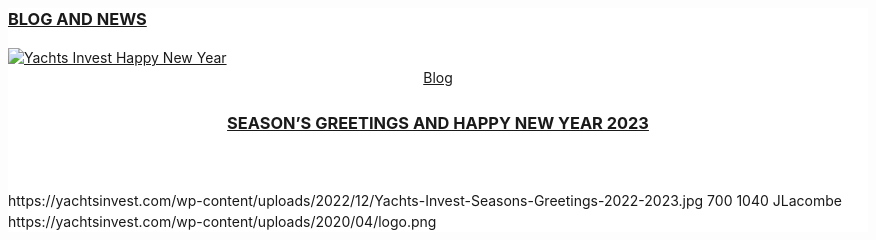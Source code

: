 </div></div></div></div></div><div id='homebottomblock'  class='avia-section av-jvcl37s0-f43f06903695d9e5afb1bfe8db1e9b1c main_color avia-section-default avia-no-border-styling  avia-builder-el-16  el_after_av_section  avia-builder-el-last  avia-bg-style-scroll container_wrap fullsize'  ><div class='container av-section-cont-open' ><div class='template-page content  av-content-full alpha units'><div class='post-entry post-entry-type-page post-entry-81353'><div class='entry-content-wrapper clearfix'>
<div class='flex_column av-3jjnfs-3-8299e6c3b1accc601c93c0de885be234 av_one_full  avia-builder-el-17  avia-builder-el-no-sibling  first flex_column_div av-zero-column-padding '   ><div  class='av-special-heading av-3oz4h4-b65bb9c2d7a084ddfea07a590337bb8a av-special-heading-h3 blockquote modern-quote  avia-builder-el-18  el_before_av_blog  avia-builder-el-first  av-linked-heading'><h3 class='av-special-heading-tag'  itemprop="headline"  ><a class="av-heading-link" href="https://yachtsinvest.com/blog/">BLOG AND NEWS</a></h3><div class="special-heading-border"><div class="special-heading-inner-border"></div></div></div>
<div   data-autoplay=''  data-interval='5'  data-animation='fade'  data-show_slide_delay='90'  class='avia-content-slider avia-content-grid-active avia-content-slider1 avia-content-slider-odd  avia-builder-el-19  el_after_av_heading  avia-builder-el-last  '  itemscope="itemscope" itemtype="https://schema.org/Blog" ><div class='avia-content-slider-inner'><div class='slide-entry-wrap'><article class='slide-entry flex_column  post-entry post-entry-85328 slide-entry-overview slide-loop-1 slide-parity-odd  av_one_third first real-thumbnail post-format-standard'  itemscope="itemscope" itemtype="https://schema.org/CreativeWork" ><a href='https://yachtsinvest.com/blog/season-s-greetings-and-happy-new-year-2023/' data-rel='slide-1' class='slide-image' title='SEASON’S GREETINGS AND HAPPY NEW YEAR 2023'><img width="355" height="239" src="https://yachtsinvest.com/wp-content/uploads/2022/12/Yachts-Invest-Seasons-Greetings-2022-2023-355x239.jpg" class="wp-image-85329 avia-img-lazy-loading-not-85329 attachment-medium size-medium wp-post-image" alt="Yachts Invest Happy New Year" decoding="async" srcset="https://yachtsinvest.com/wp-content/uploads/2022/12/Yachts-Invest-Seasons-Greetings-2022-2023-355x239.jpg 355w, https://yachtsinvest.com/wp-content/uploads/2022/12/Yachts-Invest-Seasons-Greetings-2022-2023-1030x693.jpg 1030w, https://yachtsinvest.com/wp-content/uploads/2022/12/Yachts-Invest-Seasons-Greetings-2022-2023-705x475.jpg 705w, https://yachtsinvest.com/wp-content/uploads/2022/12/Yachts-Invest-Seasons-Greetings-2022-2023.jpg 1040w" sizes="(max-width: 355px) 100vw, 355px" /></a><div class='slide-content'><header class="entry-content-header"><span class="blog-categories minor-meta"><a href="https://yachtsinvest.com/category/blog/" rel="tag">Blog</a> </span><h3 class='slide-entry-title entry-title '  itemprop="headline" ><a href='https://yachtsinvest.com/blog/season-s-greetings-and-happy-new-year-2023/' title='SEASON’S GREETINGS AND HAPPY NEW YEAR 2023'>SEASON’S GREETINGS AND HAPPY NEW YEAR 2023</a></h3><span class="av-vertical-delimiter"></span></header></div><footer class="entry-footer"></footer><span class='hidden'>
				<span class='av-structured-data'  itemprop="image" itemscope="itemscope" itemtype="https://schema.org/ImageObject" >
						<span itemprop='url'>https://yachtsinvest.com/wp-content/uploads/2022/12/Yachts-Invest-Seasons-Greetings-2022-2023.jpg</span>
						<span itemprop='height'>700</span>
						<span itemprop='width'>1040</span>
				</span>
				<span class='av-structured-data'  itemprop="publisher" itemtype="https://schema.org/Organization" itemscope="itemscope" >
						<span itemprop='name'>JLacombe</span>
						<span itemprop='logo' itemscope itemtype='https://schema.org/ImageObject'>
							<span itemprop='url'>https://yachtsinvest.com/wp-content/uploads/2020/04/logo.png</span>
						 </span>